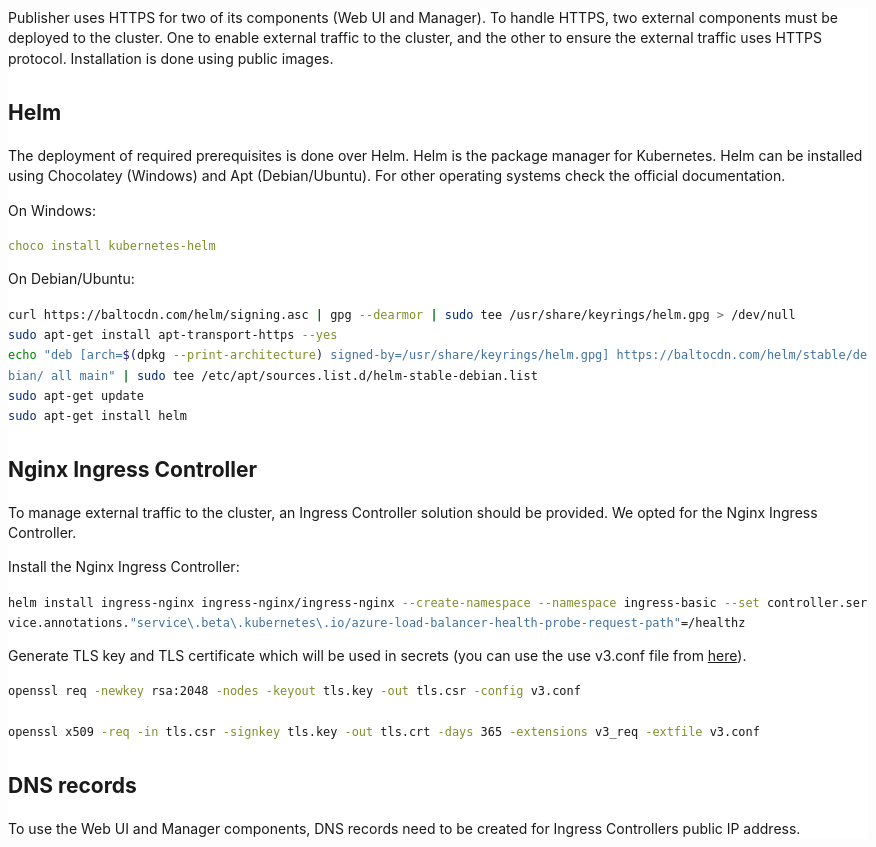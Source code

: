 Publisher uses HTTPS for two of its components (Web UI and Manager). To handle HTTPS, two external components must be deployed to the cluster. One to enable external traffic to the cluster, and the other to ensure the external traffic uses HTTPS protocol. Installation is done using public images.

## Helm

The deployment of required prerequisites is done over Helm. Helm is the package manager for Kubernetes. Helm can be installed using Chocolatey (Windows) and Apt (Debian/Ubuntu). For other operating systems check the official documentation.

On Windows:

```yaml
choco install kubernetes-helm
```

On Debian/Ubuntu:

```bash
curl https://baltocdn.com/helm/signing.asc | gpg --dearmor | sudo tee /usr/share/keyrings/helm.gpg > /dev/null
sudo apt-get install apt-transport-https --yes
echo "deb [arch=$(dpkg --print-architecture) signed-by=/usr/share/keyrings/helm.gpg] https://baltocdn.com/helm/stable/debian/ all main" | sudo tee /etc/apt/sources.list.d/helm-stable-debian.list
sudo apt-get update
sudo apt-get install helm
```

## Nginx Ingress Controller

To manage external traffic to the cluster, an Ingress Controller solution should be provided. We opted for the Nginx Ingress Controller.

Install the Nginx Ingress Controller:

```bash
helm install ingress-nginx ingress-nginx/ingress-nginx --create-namespace --namespace ingress-basic --set controller.service.annotations."service\.beta\.kubernetes\.io/azure-load-balancer-health-probe-request-path"=/healthz
```

Generate TLS key and TLS certificate which will be used in secrets (you can use the use v3.conf file from [here](/referenced-scripts/YAML-examples/publisher/#v3-config)).

```bash
openssl req -newkey rsa:2048 -nodes -keyout tls.key -out tls.csr -config v3.conf

openssl x509 -req -in tls.csr -signkey tls.key -out tls.crt -days 365 -extensions v3_req -extfile v3.conf
```


## DNS records

To use the Web UI and Manager components, DNS records need to be created for Ingress Controllers public IP address.
